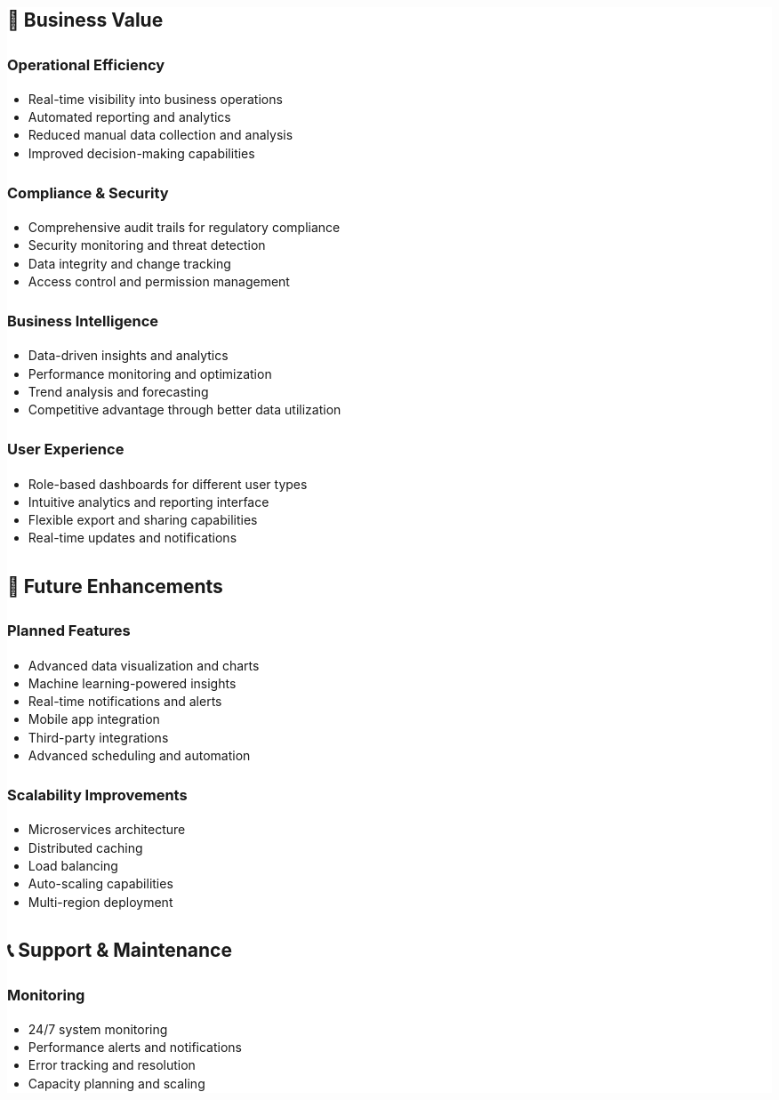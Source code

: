 ## 🎯 Business Value

### Operational Efficiency
- Real-time visibility into business operations
- Automated reporting and analytics
- Reduced manual data collection and analysis
- Improved decision-making capabilities

### Compliance & Security
- Comprehensive audit trails for regulatory compliance
- Security monitoring and threat detection
- Data integrity and change tracking
- Access control and permission management

### Business Intelligence
- Data-driven insights and analytics
- Performance monitoring and optimization
- Trend analysis and forecasting
- Competitive advantage through better data utilization

### User Experience
- Role-based dashboards for different user types
- Intuitive analytics and reporting interface
- Flexible export and sharing capabilities
- Real-time updates and notifications

## 🔮 Future Enhancements

### Planned Features
- Advanced data visualization and charts
- Machine learning-powered insights
- Real-time notifications and alerts
- Mobile app integration
- Third-party integrations
- Advanced scheduling and automation

### Scalability Improvements
- Microservices architecture
- Distributed caching
- Load balancing
- Auto-scaling capabilities
- Multi-region deployment

## 📞 Support & Maintenance

### Monitoring
- 24/7 system monitoring
- Performance alerts and notifications
- Error tracking and resolution
- Capacity planning and scaling
